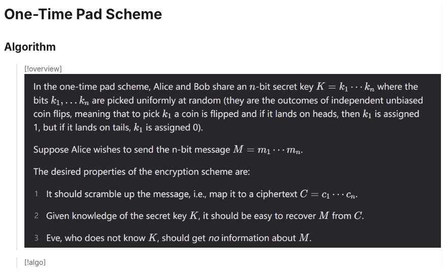 # One-Time Pad Scheme
## Algorithm
> [!overview]
> ![](2_Symmetric_Cryptography.assets/image-20240302224557688.png)

> [!algo]